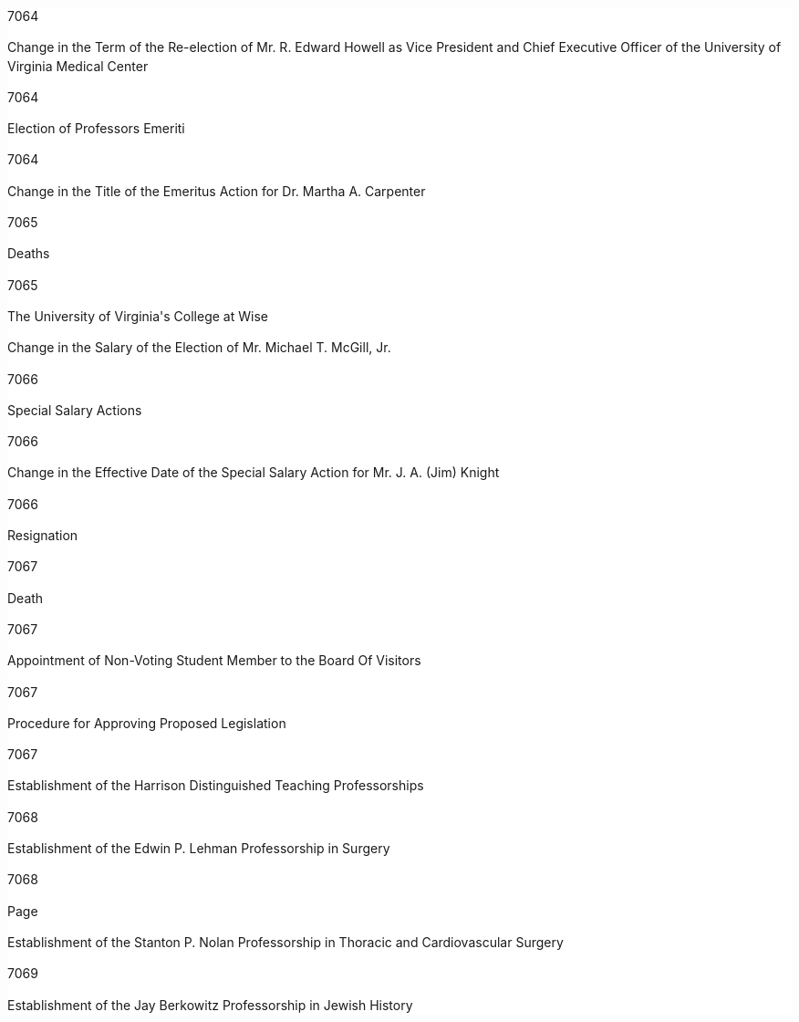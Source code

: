7064

Change in the Term of the Re-election of Mr. R. Edward Howell as Vice President and Chief Executive Officer of the University of Virginia Medical Center

7064

Election of Professors Emeriti

7064

Change in the Title of the Emeritus Action for Dr. Martha A. Carpenter

7065

Deaths

7065

The University of Virginia's College at Wise

Change in the Salary of the Election of Mr. Michael T. McGill, Jr.

7066

Special Salary Actions

7066

Change in the Effective Date of the Special Salary Action for Mr. J. A. (Jim) Knight

7066

Resignation

7067

Death

7067

Appointment of Non-Voting Student Member to the Board Of Visitors

7067

Procedure for Approving Proposed Legislation

7067

Establishment of the Harrison Distinguished Teaching Professorships

7068

Establishment of the Edwin P. Lehman Professorship in Surgery

7068

Page

Establishment of the Stanton P. Nolan Professorship in Thoracic and Cardiovascular Surgery

7069

Establishment of the Jay Berkowitz Professorship in Jewish History
